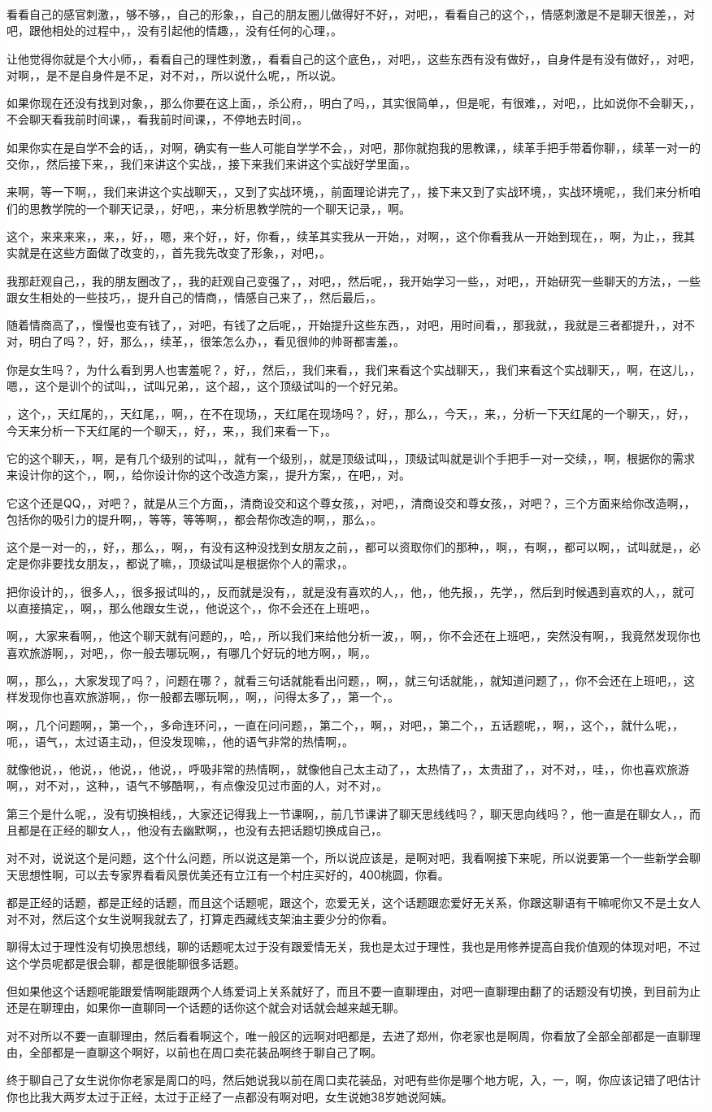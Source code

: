 看看自己的感官刺激，，够不够，，自己的形象，，自己的朋友圈儿做得好不好，，对吧，，看看自己的这个，，情感刺激是不是聊天很差，，对吧，跟他相处的过程中，，没有引起他的情趣，，没有任何的心理，。

让他觉得你就是个大小师，，看看自己的理性刺激，，看看自己的这个底色，，对吧，，这些东西有没有做好，，自身件是有没有做好，，对吧，对啊，，是不是自身件是不足，对不对，，所以说什么呢，，所以说。

如果你现在还没有找到对象，，那么你要在这上面，，杀公府，，明白了吗，，其实很简单，，但是呢，有很难，，对吧，，比如说你不会聊天，，不会聊天看我前时间课，，看我前时间课，，不停地去时间，。

如果你实在是自学不会的话，，对啊，确实有一些人可能自学学不会，，对吧，那你就抱我的思教课，，续革手把手带着你聊，，续革一对一的交你，，然后接下来，，我们来讲这个实战，，接下来我们来讲这个实战好学里面，。

来啊，等一下啊，，我们来讲这个实战聊天，，又到了实战环境，，前面理论讲完了，，接下来又到了实战环境，，实战环境呢，，我们来分析咱们的思教学院的一个聊天记录，，好吧，，来分析思教学院的一个聊天记录，，啊。

这个，来来来来，，来，，好，，嗯，来个好，，好，你看，，续革其实我从一开始，，对啊，，这个你看我从一开始到现在，，啊，为止，，我其实就是在这些方面做了改变的，，首先我先改变了形象，，对吧，。

我那赶观自己，，我的朋友圈改了，，我的赶观自己变强了，，对吧，，然后呢，，我开始学习一些，，对吧，，开始研究一些聊天的方法，，一些跟女生相处的一些技巧，，提升自己的情商，，情感自己来了，，然后最后，。

随着情商高了，，慢慢也变有钱了，，对吧，有钱了之后呢，，开始提升这些东西，，对吧，用时间看，，那我就，，我就是三者都提升，，对不对，明白了吗？，好，那么，，续革，，很笨怎么办，，看见很帅的帅哥都害羞，。

你是女生吗？，为什么看到男人也害羞呢？，好，，然后，，我们来看，，我们来看这个实战聊天，，我们来看这个实战聊天，，啊，在这儿，，嗯，，这个是训个的试叫，，试叫兄弟，，这个超，，这个顶级试叫的一个好兄弟。

，这个，，天红尾的，，天红尾，，啊，，在不在现场，，天红尾在现场吗？，好，，那么，，今天，，来，，分析一下天红尾的一个聊天，，好，，今天来分析一下天红尾的一个聊天，，好，，来，，我们来看一下，。

它的这个聊天，，啊，是有几个级别的试叫，，就有一个级别，，就是顶级试叫，，顶级试叫就是训个手把手一对一交续，，啊，根据你的需求来设计你的这个，，啊，，给你设计你的这个改造方案，，提升方案，，在吧，，对。

它这个还是QQ，，对吧？，就是从三个方面，，清商设交和这个尊女孩，，对吧，，清商设交和尊女孩，，对吧？，三个方面来给你改造啊，，包括你的吸引力的提升啊，，等等，等等啊，，都会帮你改造的啊，，那么，。

这个是一对一的，，好，，那么，，啊，，有没有这种没找到女朋友之前，，都可以资取你们的那种，，啊，，有啊，，都可以啊，，试叫就是，，必定是你非要找女朋友，，都说了嘛，，顶级试叫是根据你个人的需求，。

把你设计的，，很多人，，很多报试叫的，，反而就是没有，，就是没有喜欢的人，，他，，他先报，，先学，，然后到时候遇到喜欢的人，，就可以直接搞定，，啊，，那么他跟女生说，，他说这个，，你不会还在上班吧，。

啊，，大家来看啊，，他这个聊天就有问题的，，哈，，所以我们来给他分析一波，，啊，，你不会还在上班吧，，突然没有啊，，我竟然发现你也喜欢旅游啊，，对吧，，你一般去哪玩啊，，有哪几个好玩的地方啊，，啊，。

啊，，那么，，大家发现了吗？，问题在哪？，就看三句话就能看出问题，，啊，，就三句话就能，，就知道问题了，，你不会还在上班吧，，这样发现你也喜欢旅游啊，，你一般都去哪玩啊，，啊，，问得太多了，，第一个，。

啊，，几个问题啊，，第一个，，多命连环问，，一直在问问题，，第二个，，啊，，对吧，，第二个，，五话题呢，，啊，，这个，，就什么呢，，呃，，语气，，太过语主动，，但没发现嘛，，他的语气非常的热情啊，。

就像他说，，他说，，他说，，他说，，呼吸非常的热情啊，，就像他自己太主动了，，太热情了，，太贵甜了，，对不对，，哇，，你也喜欢旅游啊，，对不对，，这种，，语气不够酷啊，，有点像没见过市面的人，对不对，。

第三个是什么呢，，没有切换相线，，大家还记得我上一节课啊，，前几节课讲了聊天思线线吗？，聊天思向线吗？，他一直是在聊女人，，而且都是在正经的聊女人，，他没有去幽默啊，，也没有去把话题切换成自己，。

对不对，说说这个是问题，这个什么问题，所以说这是第一个，所以说应该是，是啊对吧，我看啊接下来呢，所以说要第一个一些新学会聊天思想性啊，可以去专家界看看风景优美还有立江有一个村庄买好的，400桃圆，你看。

都是正经的话题，都是正经的话题，而且这个话题呢，跟这个，恋爱无关，这个话题跟恋爱好无关系，你跟这聊语有干嘛呢你又不是土女人对不对，然后这个女生说啊我就去了，打算走西藏线支架油主要少分的你看。

聊得太过于理性没有切换思想线，聊的话题呢太过于没有跟爱情无关，我也是太过于理性，我也是用修养提高自我价值观的体现对吧，不过这个学员呢都是很会聊，都是很能聊很多话题。

但如果他这个话题呢能跟爱情啊能跟两个人练爱词上关系就好了，而且不要一直聊理由，对吧一直聊理由翻了的话题没有切换，到目前为止还是在聊理由，如果你一直聊同一个话题的话你这个就会对话就会越来越无聊。

对不对所以不要一直聊理由，然后看看啊这个，唯一般区的远啊对吧都是，去进了郑州，你老家也是啊周，你看放了全部全部都是一直聊理由，全部都是一直聊这个啊好，以前也在周口卖花装品啊终于聊自己了啊。

终于聊自己了女生说你你老家是周口的吗，然后她说我以前在周口卖花装品，对吧有些你是哪个地方呢，入，一，啊，你应该记错了吧估计你也比我大两岁太过于正经，太过于正经了一点都没有啊对吧，女生说她38岁她说阿姨。
